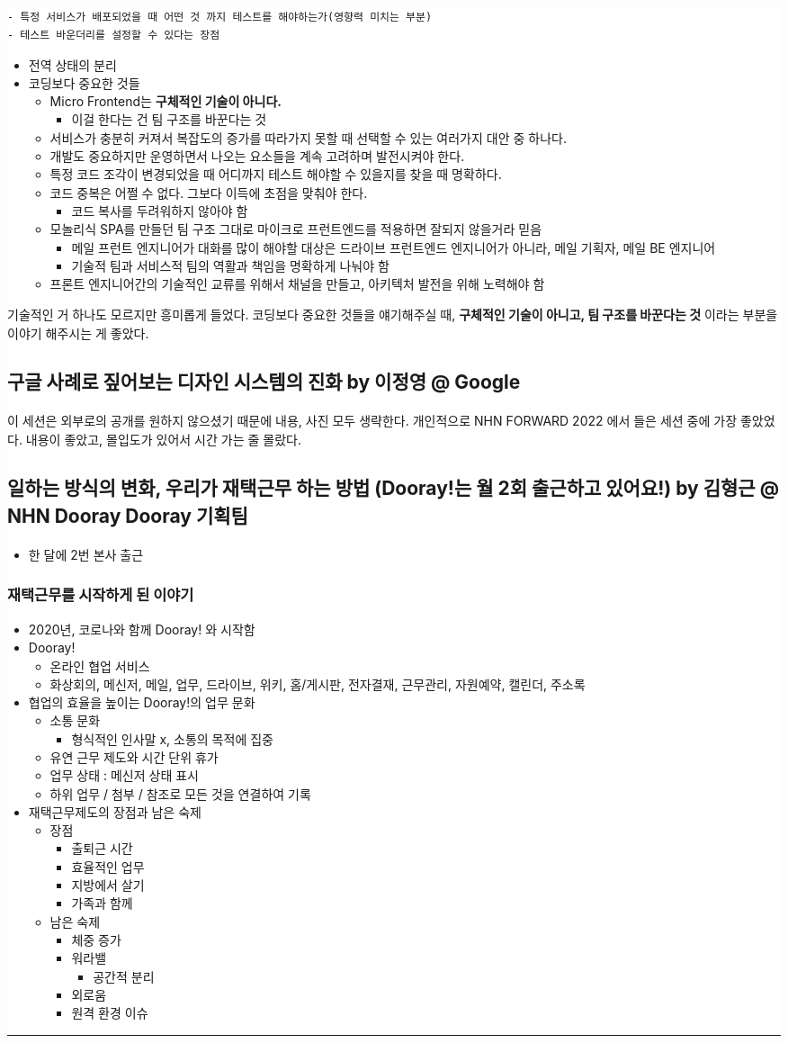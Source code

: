 	- 특정 서비스가 배포되었을 때 어떤 것 까지 테스트를 해야하는가(영향력 미치는 부분)
	- 테스트 바운더리를 설정할 수 있다는 장점
- 전역 상태의 분리
- 코딩보다 중요한 것들
	- Micro Frontend는 **구체적인 기술이 아니다.**
		- 이걸 한다는 건 팀 구조를 바꾼다는 것
	- 서비스가 충분히 커져서 복잡도의 증가를 따라가지 못할 때 선택할 수 있는 여러가지 대안 중 하나다.
	- 개발도 중요하지만 운영하면서 나오는 요소들을 계속 고려하며 발전시켜야 한다.
	- 특정 코드 조각이 변경되었을 때 어디까지 테스트 해야할 수 있을지를 찾을 때 명확하다.
	- 코드 중복은 어쩔 수 없다. 그보다 이득에 초점을 맞춰야 한다.
		- 코드 복사를 두려워하지 않아야 함
	- 모놀리식 SPA를 만들던 팀 구조 그대로 마이크로 프런트엔드를 적용하면 잘되지 않을거라 믿음
		- 메일 프런트 엔지니어가 대화를 많이 해야할 대상은 드라이브 프런트엔드 엔지니어가 아니라, 메일 기획자, 메일 BE 엔지니어
		- 기술적 팀과 서비스적 팀의 역활과 책임을 명확하게 나눠야 함
	- 프론트 엔지니어간의 기술적인 교류를 위해서 채널을 만들고, 아키텍처 발전을 위해 노력해야 함

기술적인 거 하나도 모르지만 흥미롭게 들었다. 코딩보다 중요한 것들을 얘기해주실 때, **구체적인 기술이 아니고, 팀 구조를 바꾼다는 것** 이라는 부분을 이야기 해주시는 게 좋았다.

## 구글 사례로 짚어보는 디자인 시스템의 진화 by 이정영 @ Google

이 세션은 외부로의 공개를 원하지 않으셨기 때문에 내용, 사진 모두 생략한다. 개인적으로 NHN FORWARD 2022 에서 들은 세션 중에 가장 좋았었다. 내용이 좋았고, 몰입도가 있어서 시간 가는 줄 몰랐다.

## 일하는 방식의 변화, 우리가 재택근무 하는 방법 (Dooray!는 월 2회 출근하고 있어요!) by 김형근 @ NHN Dooray Dooray 기획팀

- 한 달에 2번 본사 출근

### 재택근무를 시작하게 된 이야기
- 2020년, 코로나와 함께 Dooray! 와 시작함
- Dooray!
	- 온라인 협업 서비스
	- 화상회의, 메신저, 메일, 업무, 드라이브, 위키, 홈/게시판, 전자결재, 근무관리, 자원예약, 캘린더, 주소록
- 협업의 효율을 높이는 Dooray!의 업무 문화
	- 소통 문화
		- 형식적인 인사말 x, 소통의 목적에 집중
	- 유연 근무 제도와 시간 단위 휴가
	- 업무 상태 : 메신저 상태 표시
	- 하위 업무 / 첨부 / 참조로 모든 것을 연결하여 기록
- 재택근무제도의 장점과 남은 숙제
	- 장점
		- 출퇴근 시간
		- 효율적인 업무
		- 지방에서 살기
		- 가족과 함께
	- 남은 숙제
		- 체중 증가
		- 워라밸
			- 공간적 분리
		- 외로움
		- 원격 환경 이슈

---